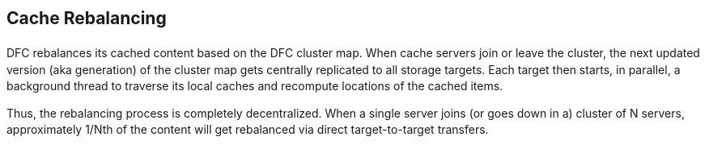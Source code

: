 ## Cache Rebalancing

DFC rebalances its cached content based on the DFC cluster map. When cache servers join or leave the cluster, the next updated version (aka generation) of the cluster map gets centrally replicated to all storage targets. Each target then starts, in parallel, a background thread to traverse its local caches and recompute locations of the cached items.

Thus, the rebalancing process is completely decentralized. When a single server joins (or goes down in a) cluster of N servers, approximately 1/Nth of the content will get rebalanced via direct target-to-target transfers.

